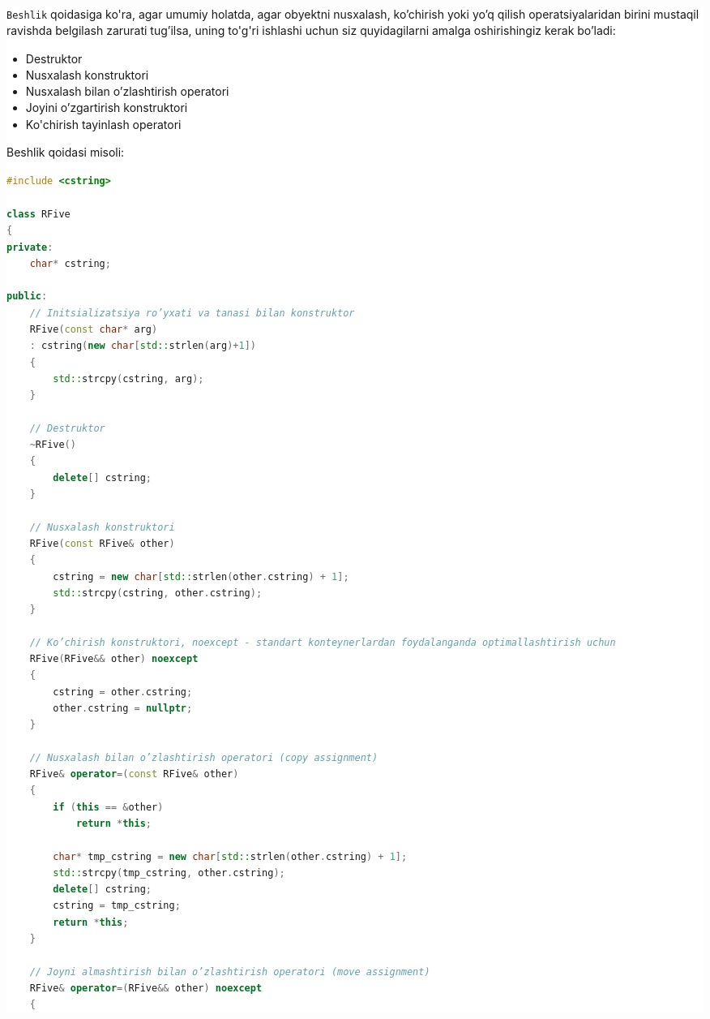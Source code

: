 `Beshlik` qoidasiga ko'ra, agar umumiy holatda, agar obyektni nusxalash, ko’chirish yoki yo’q qilish operatsiyalaridan birini mustaqil ravishda belgilash zarurati tug’ilsa, uning to'g'ri ishlashi uchun siz quyidagilarni amalga oshirishingiz kerak bo’ladi:

- Destruktor 
- Nusxalash konstruktori
- Nusxalash bilan o’zlashtirish operatori 
- Joyini o’zgartirish konstruktori 
- Ko'chirish tayinlash operatori

Beshlik qoidasi misoli:

```cpp
#include <cstring>

class RFive
{
private:
    char* cstring;

public:
    // Initsializatsiya ro’yxati va tanasi bilan konstruktor
    RFive(const char* arg)
    : cstring(new char[std::strlen(arg)+1])
    {
        std::strcpy(cstring, arg);
    }

    // Destruktor
    ~RFive()
    {
        delete[] cstring;
    }

    // Nusxalash konstruktori 
    RFive(const RFive& other)
    {
        cstring = new char[std::strlen(other.cstring) + 1];
        std::strcpy(cstring, other.cstring);
    }

    // Ko’chirish konstruktori, noexcept - standart konteynerlardan foydalanganda optimallashtirish uchun
    RFive(RFive&& other) noexcept 
    {
        cstring = other.cstring;
        other.cstring = nullptr;
    }

    // Nusxalash bilan o’zlashtirish operatori (copy assignment)
    RFive& operator=(const RFive& other) 
    {
        if (this == &other)
            return *this;

        char* tmp_cstring = new char[std::strlen(other.cstring) + 1];
        std::strcpy(tmp_cstring, other.cstring);
        delete[] cstring;
        cstring = tmp_cstring;
        return *this;
    }

    // Joyni almashtirish bilan o’zlashtirish operatori (move assignment)
    RFive& operator=(RFive&& other) noexcept
    {
```
